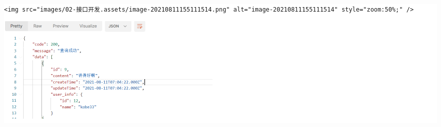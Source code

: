     <img src="images/02-接口开发.assets/image-20210811155111514.png" alt="image-20210811155111514" style="zoom:50%;" />



<img src="images/02-接口开发.assets/image-20210811155130926.png" alt="image-20210811155130926" style="zoom:50%;" />
